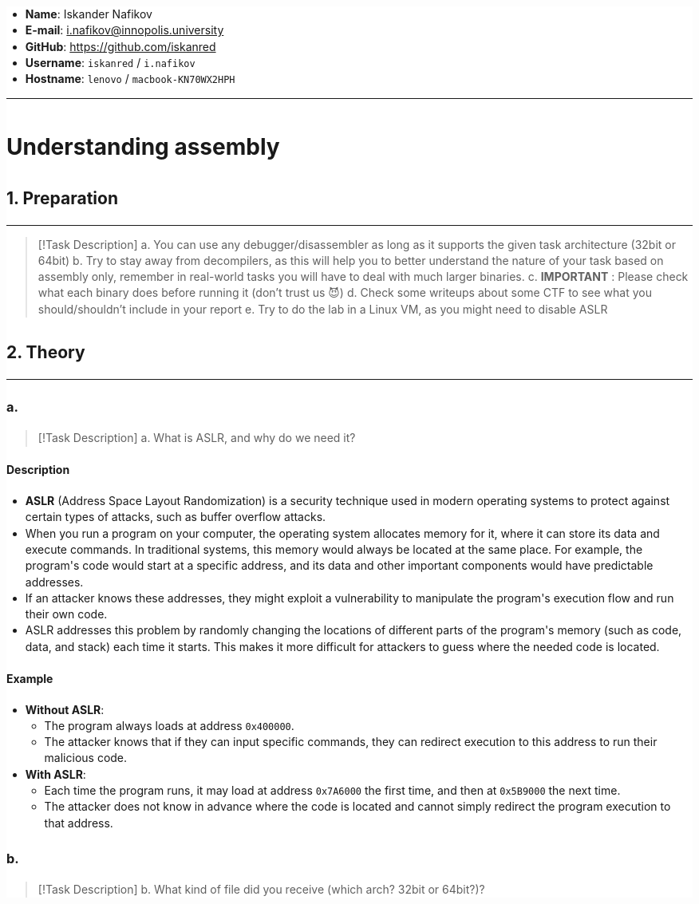 * **Name**: Iskander Nafikov
* **E-mail**: i.nafikov@innopolis.university
* **GitHub**: https://github.com/iskanred
* **Username**: `iskanred` / `i.nafikov`
* **Hostname**: `lenovo` / `macbook-KN70WX2HPH`
---
# Understanding assembly

## 1. Preparation
---
> [!Task Description]
a. You can use any debugger/disassembler as long as it supports the given task architecture (32bit or 64bit)
b. Try to stay away from decompilers, as this will help you to better understand the nature of your task based on assembly only, remember in real-world tasks you will have to deal with much larger binaries.
c. **IMPORTANT** : Please check what each binary does before running it (don’t trust us 😈)
d. Check some writeups about some CTF to see what you should/shouldn’t include in your report
e. Try to do the lab in a Linux VM, as you might need to disable ASLR
## 2. Theory
---
### a.
> [!Task Description]
a. What is ASLR, and why do we need it?
#### **Description**
- **ASLR** (Address Space Layout Randomization) is a security technique used in modern operating systems to protect against certain types of attacks, such as buffer overflow attacks.
- When you run a program on your computer, the operating system allocates memory for it, where it can store its data and execute commands. In traditional systems, this memory would always be located at the same place. For example, the program's code would start at a specific address, and its data and other important components would have predictable addresses.
- If an attacker knows these addresses, they might exploit a vulnerability to manipulate the program's execution flow and run their own code.
- ASLR addresses this problem by randomly changing the locations of different parts of the program's memory (such as code, data, and stack) each time it starts. This makes it more difficult for attackers to guess where the needed code is located.
#### **Example**
-  **Without ASLR**:
    - The program always loads at address `0x400000`.
    - The attacker knows that if they can input specific commands, they can redirect execution to this address to run their malicious code.
-  **With ASLR**:
    - Each time the program runs, it may load at address `0x7A6000` the first time, and then at `0x5B9000` the next time.
    - The attacker does not know in advance where the code is located and cannot simply redirect the program execution to that address.
### b.
> [!Task Description]
b. What kind of file did you receive (which arch? 32bit or 64bit?)?


[^1]: https://stackoverflow.com/questions/54747917/difference-between-aslr-and-pie